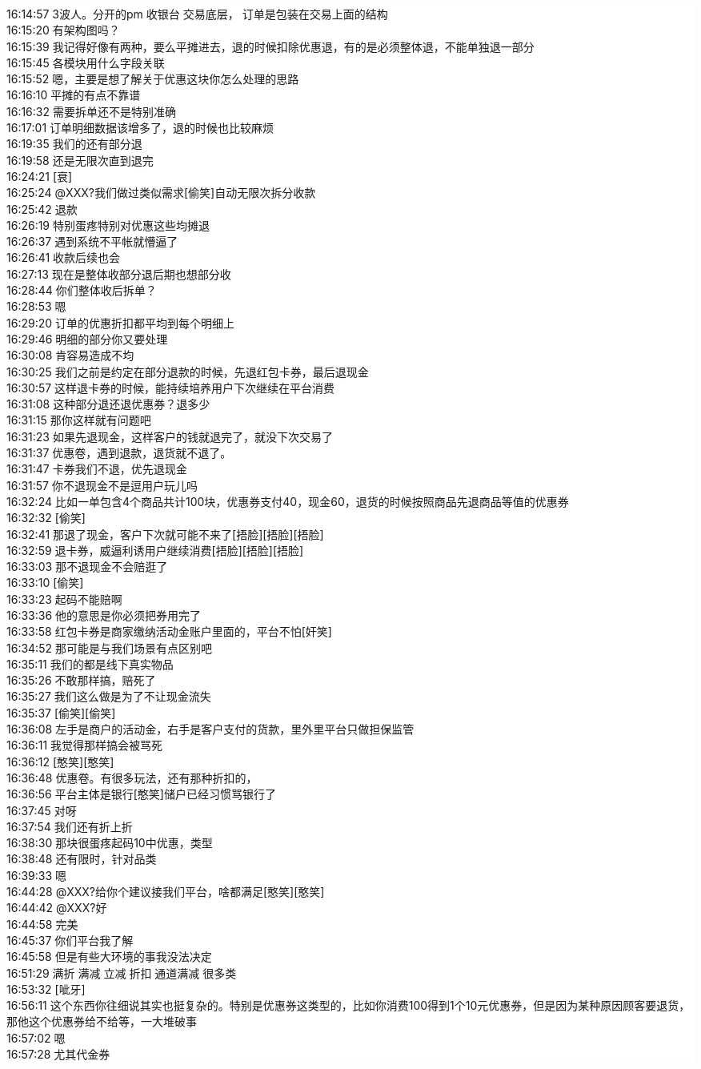16:14:57  3波人。分开的pm 收银台 交易底层， 订单是包装在交易上面的结构  
16:15:20  有架构图吗？  
16:15:39  我记得好像有两种，要么平摊进去，退的时候扣除优惠退，有的是必须整体退，不能单独退一部分  
16:15:45  各模块用什么字段关联  
16:15:52  嗯，主要是想了解关于优惠这块你怎么处理的思路  
16:16:10  平摊的有点不靠谱  
16:16:32  需要拆单还不是特别准确  
16:17:01  订单明细数据该增多了，退的时候也比较麻烦  
16:19:35  我们的还有部分退  
16:19:58  还是无限次直到退完  
16:24:21  [衰]  
16:25:24  @XXX?我们做过类似需求[偷笑]自动无限次拆分收款  
16:25:42  退款  
16:26:19  特别蛋疼特别对优惠这些均摊退  
16:26:37  遇到系统不平帐就懵逼了  
16:26:41  收款后续也会  
16:27:13  现在是整体收部分退后期也想部分收  
16:28:44  你们整体收后拆单？  
16:28:53  嗯  
16:29:20  订单的优惠折扣都平均到每个明细上  
16:29:46  明细的部分你又要处理  
16:30:08  肯容易造成不均  
16:30:25  我们之前是约定在部分退款的时候，先退红包卡券，最后退现金  
16:30:57  这样退卡券的时候，能持续培养用户下次继续在平台消费  
16:31:08  这种部分退还退优惠券？退多少  
16:31:15  那你这样就有问题吧  
16:31:23  如果先退现金，这样客户的钱就退完了，就没下次交易了  
16:31:37  优惠卷，遇到退款，退货就不退了。  
16:31:47  卡券我们不退，优先退现金  
16:31:57  你不退现金不是逗用户玩儿吗  
16:32:24  比如一单包含4个商品共计100块，优惠券支付40，现金60，退货的时候按照商品先退商品等值的优惠券  
16:32:32  [偷笑]  
16:32:41  那退了现金，客户下次就可能不来了[捂脸][捂脸][捂脸]  
16:32:59  退卡券，威逼利诱用户继续消费[捂脸][捂脸][捂脸]  
16:33:03  那不退现金不会赔逛了  
16:33:10  [偷笑]  
16:33:23  起码不能赔啊  
16:33:36  他的意思是你必须把券用完了  
16:33:58  红包卡券是商家缴纳活动金账户里面的，平台不怕[奸笑]  
16:34:52  那可能是与我们场景有点区别吧  
16:35:11  我们的都是线下真实物品  
16:35:26  不敢那样搞，赔死了  
16:35:27  我们这么做是为了不让现金流失  
16:35:37  [偷笑][偷笑]  
16:36:08  左手是商户的活动金，右手是客户支付的货款，里外里平台只做担保监管  
16:36:11  我觉得那样搞会被骂死  
16:36:12  [憨笑][憨笑]  
16:36:48  优惠卷。有很多玩法，还有那种折扣的，  
16:36:56  平台主体是银行[憨笑]储户已经习惯骂银行了  
16:37:45  对呀  
16:37:54  我们还有折上折  
16:38:30  那块很蛋疼起码10中优惠，类型  
16:38:48  还有限时，针对品类  
16:39:33  嗯  
16:44:28  @XXX?给你个建议接我们平台，啥都满足[憨笑][憨笑]  
16:44:42  @XXX?好  
16:44:58  完美  
16:45:37  你们平台我了解  
16:45:58  但是有些大环境的事我没法决定  
16:51:29  满折 满减 立减 折扣 通道满减 很多类  
16:53:32  [呲牙]  
16:56:11  这个东西你往细说其实也挺复杂的。特别是优惠券这类型的，比如你消费100得到1个10元优惠券，但是因为某种原因顾客要退货，那他这个优惠券给不给等，一大堆破事  
16:57:02  嗯  
16:57:28  尤其代金券  